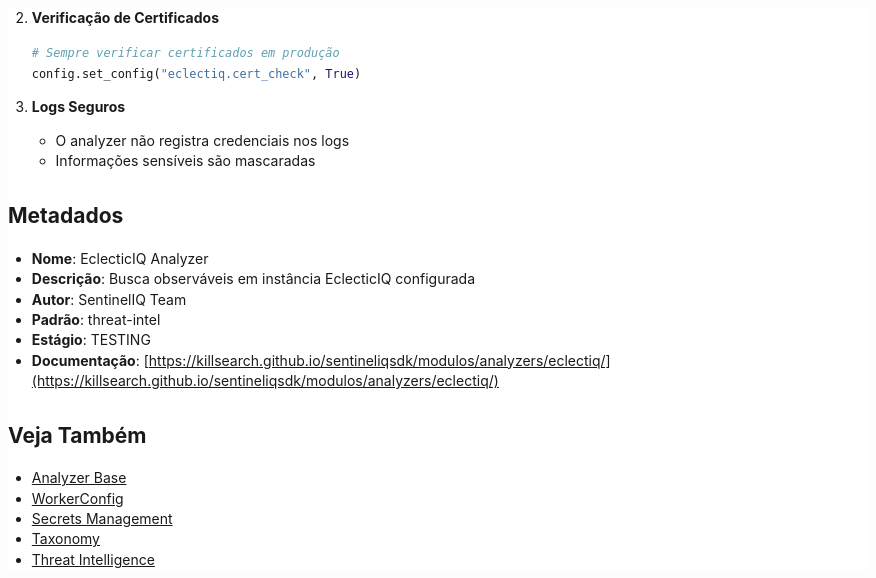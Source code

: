 2. **Verificação de Certificados**
   ```python
   # Sempre verificar certificados em produção
   config.set_config("eclectiq.cert_check", True)
   ```

3. **Logs Seguros**
   - O analyzer não registra credenciais nos logs
   - Informações sensíveis são mascaradas

## Metadados

- **Nome**: EclecticIQ Analyzer
- **Descrição**: Busca observáveis em instância EclecticIQ configurada
- **Autor**: SentinelIQ Team
- **Padrão**: threat-intel
- **Estágio**: TESTING
- **Documentação**: [https://killsearch.github.io/sentineliqsdk/modulos/analyzers/eclectiq/](https://killsearch.github.io/sentineliqsdk/modulos/analyzers/eclectiq/)

## Veja Também

- [Analyzer Base](../base.md)
- [WorkerConfig](../../core/worker-config.md)
- [Secrets Management](../../core/secrets.md)
- [Taxonomy](../../core/taxonomy.md)
- [Threat Intelligence](../../guides/threat-intelligence.md)